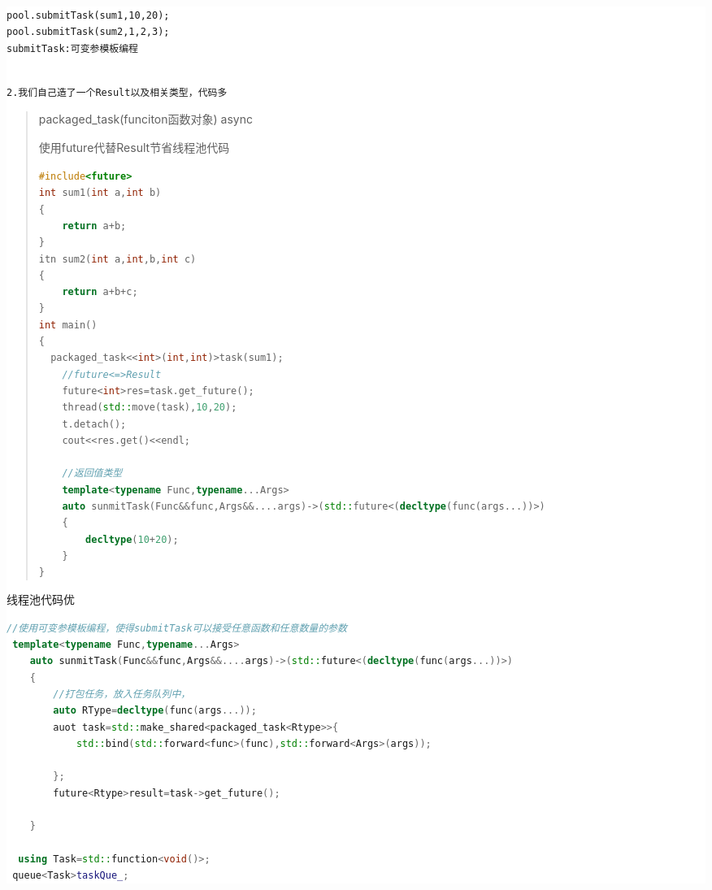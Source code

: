 ```
pool.submitTask(sum1,10,20);
pool.submitTask(sum2,1,2,3);
submitTask:可变参模板编程


```

 	2.我们自己造了一个Result以及相关类型，代码多

> packaged_task(funciton函数对象)  async
>
> 使用future代替Result节省线程池代码
>
> ```cpp
> #include<future>
> int sum1(int a,int b)
> {
>     return a+b;
> }
> itn sum2(int a,int,b,int c)
> {
>     return a+b+c;
> }
> int main()
> {
> 	packaged_task<<int>(int,int)>task(sum1);
>     //future<=>Result
>     future<int>res=task.get_future();
>     thread(std::move(task),10,20);
>     t.detach();
>     cout<<res.get()<<endl;
>     
>     //返回值类型
>     template<typename Func,typename...Args>
>     auto sunmitTask(Func&&func,Args&&....args)->(std::future<(decltype(func(args...))>)
>     {
>         decltype(10+20);
>     }
> }
> 
> ```

线程池代码优

```cpp
//使用可变参模板编程，使得submitTask可以接受任意函数和任意数量的参数
 template<typename Func,typename...Args>
    auto sunmitTask(Func&&func,Args&&....args)->(std::future<(decltype(func(args...))>)
    {
        //打包任务，放入任务队列中，
        auto RType=decltype(func(args...));
        auot task=std::make_shared<packaged_task<Rtype>>{
            std::bind(std::forward<func>(func),std::forward<Args>(args));
            
        };
        future<Rtype>result=task->get_future();
        
    }
                                                 
  using Task=std::function<void()>;
 queue<Task>taskQue_;
```
